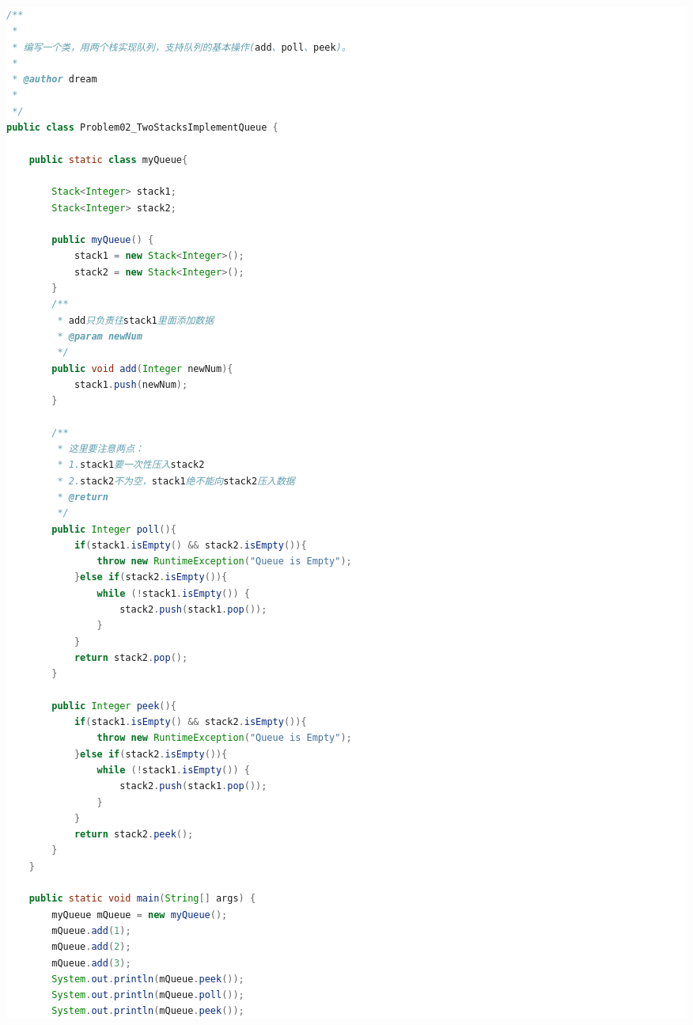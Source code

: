 ```java
/**
 * 
 * 编写一个类，用两个栈实现队列，支持队列的基本操作(add、poll、peek)。
 * 
 * @author dream
 *
 */
public class Problem02_TwoStacksImplementQueue {

    public static class myQueue{

        Stack<Integer> stack1;
        Stack<Integer> stack2;

        public myQueue() {
            stack1 = new Stack<Integer>();
            stack2 = new Stack<Integer>();
        }
        /**
         * add只负责往stack1里面添加数据
         * @param newNum
         */
        public void add(Integer newNum){
            stack1.push(newNum);
        }

        /**
         * 这里要注意两点：
         * 1.stack1要一次性压入stack2
         * 2.stack2不为空，stack1绝不能向stack2压入数据
         * @return
         */
        public Integer poll(){
            if(stack1.isEmpty() && stack2.isEmpty()){
                throw new RuntimeException("Queue is Empty");
            }else if(stack2.isEmpty()){
                while (!stack1.isEmpty()) {
                    stack2.push(stack1.pop());
                }
            }
            return stack2.pop();
        }

        public Integer peek(){
            if(stack1.isEmpty() && stack2.isEmpty()){
                throw new RuntimeException("Queue is Empty");
            }else if(stack2.isEmpty()){
                while (!stack1.isEmpty()) {
                    stack2.push(stack1.pop());
                }
            }
            return stack2.peek();
        }
    }

    public static void main(String[] args) {
        myQueue mQueue = new myQueue();
        mQueue.add(1);
        mQueue.add(2);
        mQueue.add(3);
        System.out.println(mQueue.peek());
        System.out.println(mQueue.poll());
        System.out.println(mQueue.peek());
```